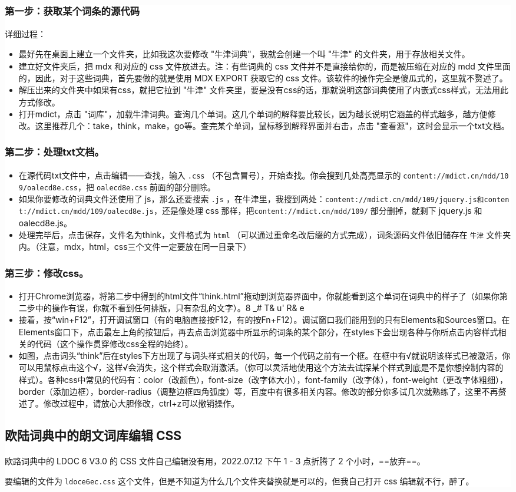 ### 第一步：获取某个词条的源代码

详细过程：
- 最好先在桌面上建立一个文件夹，比如我这次要修改 "牛津词典"，我就会创建一个叫 "牛津" 的文件夹，用于存放相关文件。
- 建立好文件夹后，把 mdx 和对应的 css 文件放进去。注：有些词典的 css 文件并不是直接给你的，而是被压缩在对应的 mdd 文件里面的，因此，对于这些词典，首先要做的就是使用 MDX EXPORT 获取它的 css 文件。该软件的操作完全是傻瓜式的，这里就不赘述了。
- 解压出来的文件夹中如果有css，就把它拉到 "牛津" 文件夹里，要是没有css的话，那就说明这部词典使用了内嵌式css样式，无法用此方式修改。
- 打开mdict，点击 "词库"，加载牛津词典。查询几个单词。这几个单词的解释要比较长，因为越长说明它涵盖的样式越多，越方便修改。这里推荐几个：take，think，make，go等。查完某个单词，鼠标移到解释界面并右击，点击 "查看源"，这时会显示一个txt文档。


### 第二步：处理txt文档。
- 在源代码txt文件中，点击编辑——查找，输入 `.css` （不包含冒号），开始查找。你会搜到几处高亮显示的 `content://mdict.cn/mdd/109/oalecd8e.css`，把 `oalecd8e.css` 前面的部分删除。
- 如果你要修改的词典文件还使用了 js，那么还要搜索 `.js` ，在牛津里，我搜到两处：`content://mdict.cn/mdd/109/jquery.js和content://mdict.cn/mdd/109/oalecd8e.js`，还是像处理 css 那样，把`content://mdict.cn/mdd/109/` 部分删掉，就剩下 jquery.js 和 oalecd8e.js。
- 处理完毕后，点击保存，文件名为think，文件格式为 `html` （可以通过重命名改后缀的方式完成），词条源码文件依旧储存在 `牛津` 文件夹内。（注意，mdx，html，css三个文件一定要放在同一目录下）

### 第三步：修改css。

- 打开Chrome浏览器，将第二步中得到的html文件“think.html”拖动到浏览器界面中，你就能看到这个单词在词典中的样子了（如果你第二步中的操作有误，你就不看到任何排版，只有杂乱的文字）。8 _# T& u' R& e
- 接着，按“win+F12”，打开调试窗口（有的电脑直接按F12，有的按Fn+F12）。调试窗口我们能用到的只有Elements和Sources窗口。在Elements窗口下，点击最左上角的按钮后，再去点击浏览器中所显示的词条的某个部分，在styles下会出现各种与你所点击内容样式相关的代码（这个操作贯穿修改css全程的始终）。
- 如图，点击词头“think”后在styles下方出现了与词头样式相关的代码，每一个代码之前有一个框。在框中有√就说明该样式已被激活，你可以用鼠标点击这个√，这样√会消失，这个样式会取消激活。（你可以灵活地使用这个方法去试探某个样式到底是不是你想控制内容的样式）。各种css中常见的代码有：color（改颜色），font-size（改字体大小），font-family（改字体），font-weight（更改字体粗细），border（添加边框），border-radius（调整边框四角弧度）等，百度中有很多相关内容。修改的部分你多试几次就熟练了，这里不再赘述了。修改过程中，请放心大胆修改，ctrl+z可以撤销操作。

## 欧陆词典中的朗文词库编辑 CSS

欧路词典中的 LDOC 6 V3.0 的 CSS 文件自己编辑没有用，2022.07.12 下午 1 - 3 点折腾了 2 个小时，==放弃==。

要编辑的文件为 `ldoce6ec.css` 这个文件，但是不知道为什么几个文件夹替换就是可以的，但我自己打开 css 编辑就不行，醉了。
